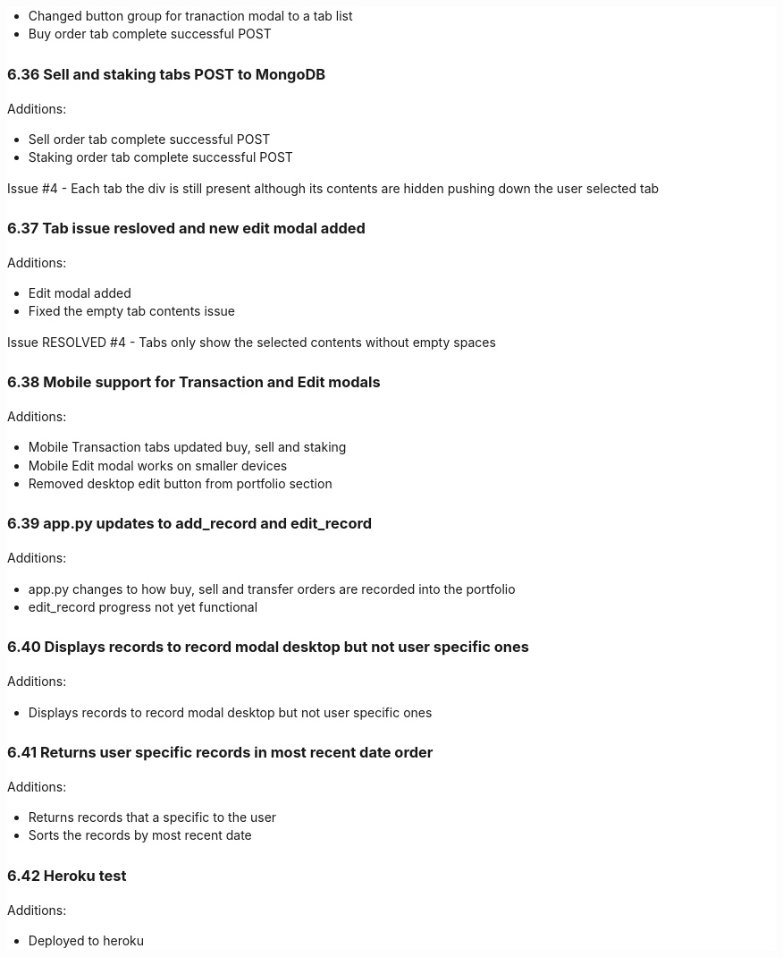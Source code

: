 - Changed button group for tranaction modal to a tab list
- Buy order tab complete successful POST

### 6.36 Sell and staking tabs POST to MongoDB

Additions:

- Sell order tab complete successful POST
- Staking order tab complete successful POST

Issue #4 - Each tab the div is still present although its contents are hidden pushing down the user selected tab

### 6.37 Tab issue resloved and new edit modal added

Additions:

- Edit modal added
- Fixed the empty tab contents issue

Issue RESOLVED #4 - Tabs only show the selected contents without empty spaces

### 6.38 Mobile support for Transaction and Edit modals

Additions:

- Mobile Transaction tabs updated buy, sell and staking
- Mobile Edit modal works on smaller devices
- Removed desktop edit button from portfolio section

### 6.39 app.py updates to add_record and edit_record

Additions:

- app.py changes to how buy, sell and transfer orders are recorded into the portfolio
- edit_record progress not yet functional

### 6.40 Displays records to record modal desktop but not user specific ones

Additions: 

- Displays records to record modal desktop but not user specific ones

### 6.41 Returns user specific records in most recent date order

Additions:

- Returns records that a specific to the user
- Sorts the records by most recent date 

### 6.42 Heroku test

Additions:

-  Deployed to heroku
